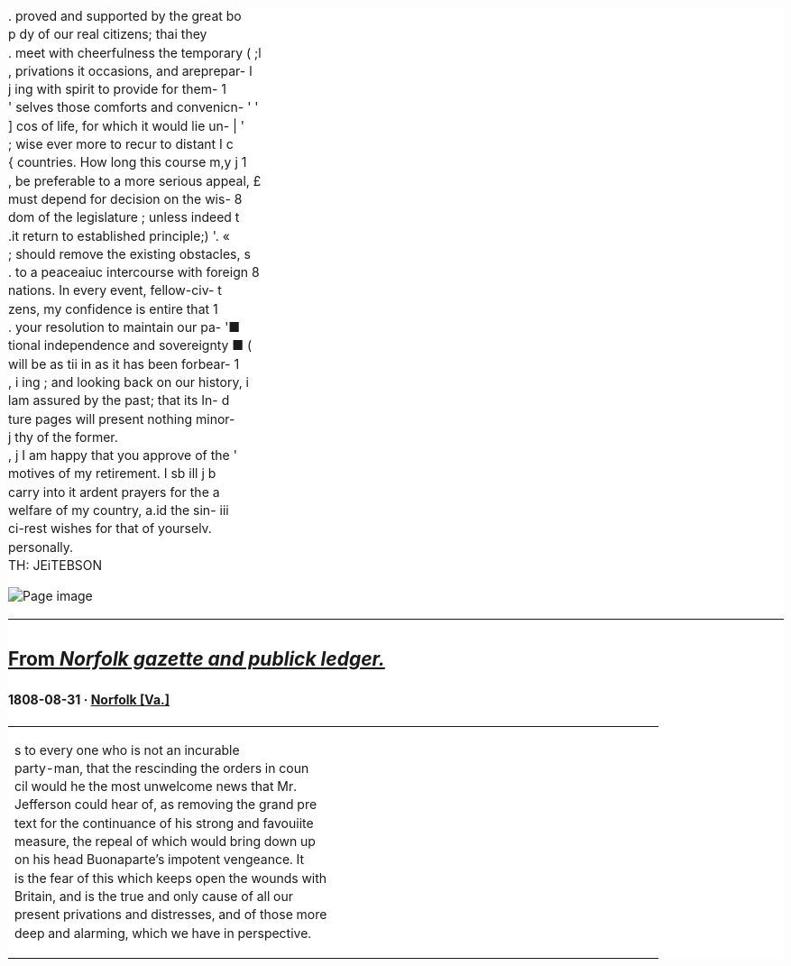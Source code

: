 . proved and supported by the great bo­  
p dy of our real citizens; thai they  
. meet with cheerfulness the temporary ( ;l  
, privations it occasions, and areprepar- l  
j ing with spirit to provide for them- 1  
&#x27; selves those comforts and convenicn- &#x27; &#x27;  
] cos of life, for which it would lie un- | &#x27;  
; wise ever more to recur to distant I c  
{ countries. How long this course m,y j 1  
, be preferable to a more serious appeal, £  
must depend for decision on the wis- 8  
dom of the legislature ; unless indeed t  
.it return to established principle;) &#x27;. «  
; should remove the existing obstacles, s  
. to a peaceaiuc intercourse with foreign 8  
nations. In every event, fellow-civ- t  
zens, my confidence is entire that 1  
. your resolution to maintain our pa- &#x27;■  
tional independence and sovereignty ■ (  
will be as tii in as it has been forbear- 1  
, i ing ; and looking back on our history, i  
lam assured by the past; that its In- d  
ture pages will present nothing minor- \
j thy of the former.  
, j I am happy that you approve of the &#x27;  
motives of my retirement. I sb ill j b  
carry into it ardent prayers for the a  
welfare of my country, a.id the sin- iii  
ci-rest wishes for that of yourselv.  
personally.  
TH: JEiTEBSON
</td><td style="width: 50%; max-height: 75%; margin: auto; display: block;">
<img alt="Page image" src="https://tile.loc.gov/image-services/iiif/service:ndnp:dlc:batch_dlc_exotic_ver01:data:sn83045242:print:1808083101:0003/pct:23.227939656953914,16.989413891040538,19.198181442446785,45.36534985799122/!600,600/0/default.jpg"/>
</td>
</tr></table>

---

## [From _Norfolk gazette and publick ledger._](https://www.loc.gov/resource/sn85025815/1808-08-31/ed-1/?sp=2)

#### 1808-08-31 &middot; [Norfolk [Va.]](http://dbpedia.org/resource/Norfolk%2C_Virginia)

<table style="width: 100%;"><tr><td style="width: 50%">

s to every one who is not an incurable  
party-man, that the rescinding the orders in coun­  
cil would he the most unwelcome news that Mr.  
Jefferson could hear of, as removing the grand pre­  
text for the continuance of his strong and favouiite  
measure, the repeal of which would bring down up­  
on his head Buonaparte’s impotent vengeance. It  
is the fear of this which keeps open the wounds with  
Britain, and is the true and only cause of all our  
present privations and distresses, and of those more  
deep and alarming, which we have in perspective.  
  